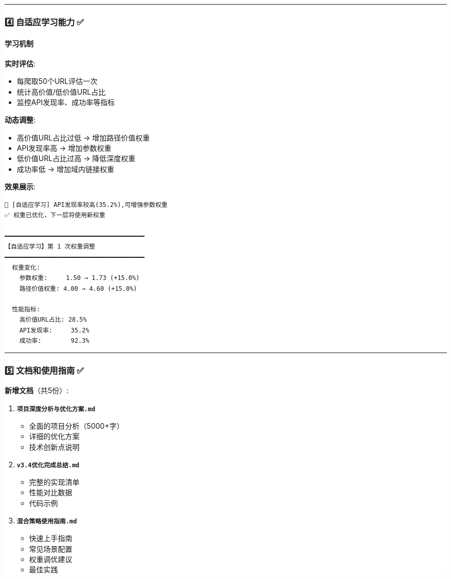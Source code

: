 ```json
```

---

### 4️⃣ 自适应学习能力 ✅

#### 学习机制

**实时评估**:
- 每爬取50个URL评估一次
- 统计高价值/低价值URL占比
- 监控API发现率、成功率等指标

**动态调整**:
- 高价值URL占比过低 → 增加路径价值权重
- API发现率高 → 增加参数权重
- 低价值URL占比过高 → 降低深度权重
- 成功率低 → 增加域内链接权重

**效果展示**:
```
🤖 [自适应学习] API发现率较高(35.2%),可增强参数权重
✅ 权重已优化，下一层将使用新权重

━━━━━━━━━━━━━━━━━━━━━━━━━━━━━━━━━━━━━━
【自适应学习】第 1 次权重调整
━━━━━━━━━━━━━━━━━━━━━━━━━━━━━━━━━━━━━━
  权重变化:
    参数权重:     1.50 → 1.73 (+15.0%)
    路径价值权重: 4.00 → 4.60 (+15.0%)

  性能指标:
    高价值URL占比: 28.5%
    API发现率:     35.2%
    成功率:        92.3%
```

---

### 5️⃣ 文档和使用指南 ✅

**新增文档**（共5份）:

1. **`项目深度分析与优化方案.md`**
   - 全面的项目分析（5000+字）
   - 详细的优化方案
   - 技术创新点说明

2. **`v3.4优化完成总结.md`**
   - 完整的实现清单
   - 性能对比数据
   - 代码示例

3. **`混合策略使用指南.md`**
   - 快速上手指南
   - 常见场景配置
   - 权重调优建议
   - 最佳实践
